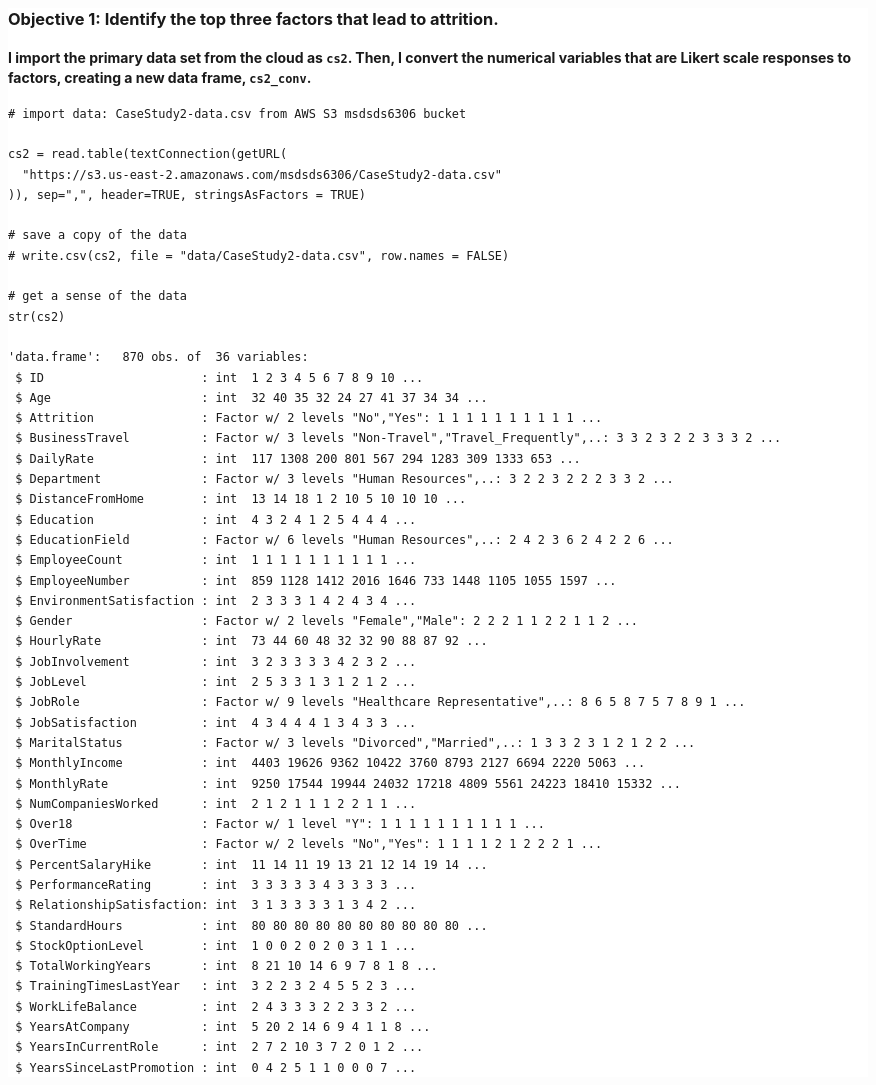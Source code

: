 ### Objective 1: Identify the top three factors that lead to attrition.

**I import the primary data set from the cloud as `cs2`. Then, I convert
the numerical variables that are Likert scale responses to factors,
creating a new data frame, `cs2_conv`.**

    # import data: CaseStudy2-data.csv from AWS S3 msdsds6306 bucket

    cs2 = read.table(textConnection(getURL(
      "https://s3.us-east-2.amazonaws.com/msdsds6306/CaseStudy2-data.csv"
    )), sep=",", header=TRUE, stringsAsFactors = TRUE)

    # save a copy of the data
    # write.csv(cs2, file = "data/CaseStudy2-data.csv", row.names = FALSE)

    # get a sense of the data
    str(cs2)

    'data.frame':   870 obs. of  36 variables:
     $ ID                      : int  1 2 3 4 5 6 7 8 9 10 ...
     $ Age                     : int  32 40 35 32 24 27 41 37 34 34 ...
     $ Attrition               : Factor w/ 2 levels "No","Yes": 1 1 1 1 1 1 1 1 1 1 ...
     $ BusinessTravel          : Factor w/ 3 levels "Non-Travel","Travel_Frequently",..: 3 3 2 3 2 2 3 3 3 2 ...
     $ DailyRate               : int  117 1308 200 801 567 294 1283 309 1333 653 ...
     $ Department              : Factor w/ 3 levels "Human Resources",..: 3 2 2 3 2 2 2 3 3 2 ...
     $ DistanceFromHome        : int  13 14 18 1 2 10 5 10 10 10 ...
     $ Education               : int  4 3 2 4 1 2 5 4 4 4 ...
     $ EducationField          : Factor w/ 6 levels "Human Resources",..: 2 4 2 3 6 2 4 2 2 6 ...
     $ EmployeeCount           : int  1 1 1 1 1 1 1 1 1 1 ...
     $ EmployeeNumber          : int  859 1128 1412 2016 1646 733 1448 1105 1055 1597 ...
     $ EnvironmentSatisfaction : int  2 3 3 3 1 4 2 4 3 4 ...
     $ Gender                  : Factor w/ 2 levels "Female","Male": 2 2 2 1 1 2 2 1 1 2 ...
     $ HourlyRate              : int  73 44 60 48 32 32 90 88 87 92 ...
     $ JobInvolvement          : int  3 2 3 3 3 3 4 2 3 2 ...
     $ JobLevel                : int  2 5 3 3 1 3 1 2 1 2 ...
     $ JobRole                 : Factor w/ 9 levels "Healthcare Representative",..: 8 6 5 8 7 5 7 8 9 1 ...
     $ JobSatisfaction         : int  4 3 4 4 4 1 3 4 3 3 ...
     $ MaritalStatus           : Factor w/ 3 levels "Divorced","Married",..: 1 3 3 2 3 1 2 1 2 2 ...
     $ MonthlyIncome           : int  4403 19626 9362 10422 3760 8793 2127 6694 2220 5063 ...
     $ MonthlyRate             : int  9250 17544 19944 24032 17218 4809 5561 24223 18410 15332 ...
     $ NumCompaniesWorked      : int  2 1 2 1 1 1 2 2 1 1 ...
     $ Over18                  : Factor w/ 1 level "Y": 1 1 1 1 1 1 1 1 1 1 ...
     $ OverTime                : Factor w/ 2 levels "No","Yes": 1 1 1 1 2 1 2 2 2 1 ...
     $ PercentSalaryHike       : int  11 14 11 19 13 21 12 14 19 14 ...
     $ PerformanceRating       : int  3 3 3 3 3 4 3 3 3 3 ...
     $ RelationshipSatisfaction: int  3 1 3 3 3 3 1 3 4 2 ...
     $ StandardHours           : int  80 80 80 80 80 80 80 80 80 80 ...
     $ StockOptionLevel        : int  1 0 0 2 0 2 0 3 1 1 ...
     $ TotalWorkingYears       : int  8 21 10 14 6 9 7 8 1 8 ...
     $ TrainingTimesLastYear   : int  3 2 2 3 2 4 5 5 2 3 ...
     $ WorkLifeBalance         : int  2 4 3 3 3 2 2 3 3 2 ...
     $ YearsAtCompany          : int  5 20 2 14 6 9 4 1 1 8 ...
     $ YearsInCurrentRole      : int  2 7 2 10 3 7 2 0 1 2 ...
     $ YearsSinceLastPromotion : int  0 4 2 5 1 1 0 0 0 7 ...